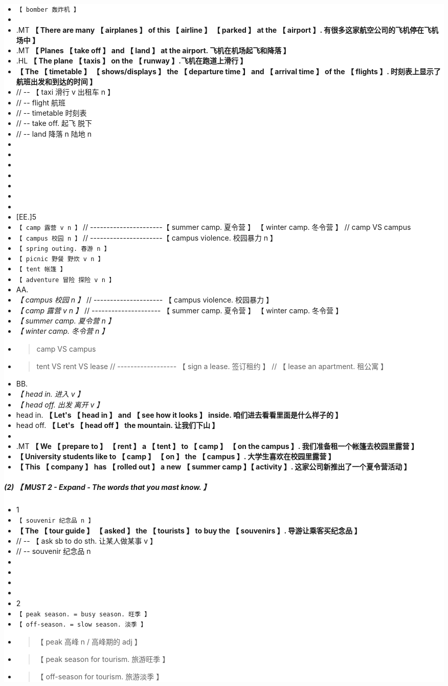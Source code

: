 - `【 bomber 轰炸机 】`
-
- .MT **【 There are many 【 airplanes 】 of this 【 airline 】 【 parked 】 at the 【 airport 】. 有很多这家航空公司的飞机停在飞机场中 】**
- .MT **【 Planes 【 take off 】 and 【 land 】 at the airport. 飞机在机场起飞和降落 】**
- .HL **【 The plane 【 taxis 】 on the 【 runway 】.飞机在跑道上滑行 】**
- **【 The 【 timetable 】 【 shows/displays 】 the 【 departure time 】 and 【 arrival time 】 of the 【 flights 】. 时刻表上显示了航班出发和到达的时间 】**
- // -- 【 taxi 滑行 v 出租车 n 】
- // -- flight 航班
- // -- timetable 时刻表
- // -- take off. 起飞 脱下
- // -- land 降落 n 陆地 n
-
-
-
-
-
-
-
- [EE.]5
- `【 camp 露营 v n 】` // ----------------------【 summer camp. 夏令营 】 【 winter camp. 冬令营 】 // camp VS campus
- `【 campus 校园 n 】` // ----------------------【 campus violence. 校园暴力 n 】
- `【 spring outing. 春游 n 】`
- `【 picnic 野餐 野炊 v n 】`
- `【 tent 帐篷 】`
- `【 adventure 冒险 探险 v n 】`
- AA.
- _【 campus 校园 n 】_ // --------------------- 【 campus violence. 校园暴力 】
- _【 camp 露营 v n 】_ // --------------------- 【 summer camp. 夏令营 】 【 winter camp. 冬令营 】
- _【 summer camp. 夏令营 n 】_
- _【 winter camp. 冬令营 n 】_
- > camp VS campus
- > tent VS rent VS lease // ------------------ 【 sign a lease. 签订租约 】 // 【 lease an apartment. 租公寓 】
- BB.
- _【 head in. 进入 v 】_
- _【 head off. 出发 离开 v 】_
- head in. **【 Let's 【 head in 】 and 【 see how it looks 】 inside. 咱们进去看看里面是什么样子的 】**
- head off. **【 Let's 【 head off 】 the mountain. 让我们下山 】**
-
- .MT **【 We 【 prepare to 】 【 rent 】 a 【 tent 】 to 【 camp 】 【 on the campus 】. 我们准备租一个帐篷去校园里露营 】**
- **【 University students like to 【 camp 】 【 on 】 the 【 campus 】. 大学生喜欢在校园里露营 】**
- **【 This 【 company 】 has 【 rolled out 】 a new 【 summer camp 】【 activity 】. 这家公司新推出了一个夏令营活动 】**

##### (2) **【 MUST 2 - Expand - The words that you mast know. 】**

- 1
- `【 souvenir 纪念品 n 】`
- **【 The 【 tour guide 】 【 asked 】 the 【 tourists 】 to buy the 【 souvenirs 】. 导游让乘客买纪念品 】**
- // -- 【 ask sb to do sth. 让某人做某事 v 】
- // -- souvenir 纪念品 n
-
-
-
-
- 2
- `【 peak season. = busy season. 旺季 】`
- `【 off-season. = slow season. 淡季 】`
- > 【 peak 高峰 n / 高峰期的 adj 】
- > 【 peak season for tourism. 旅游旺季 】
- > 【 off-season for tourism. 旅游淡季 】